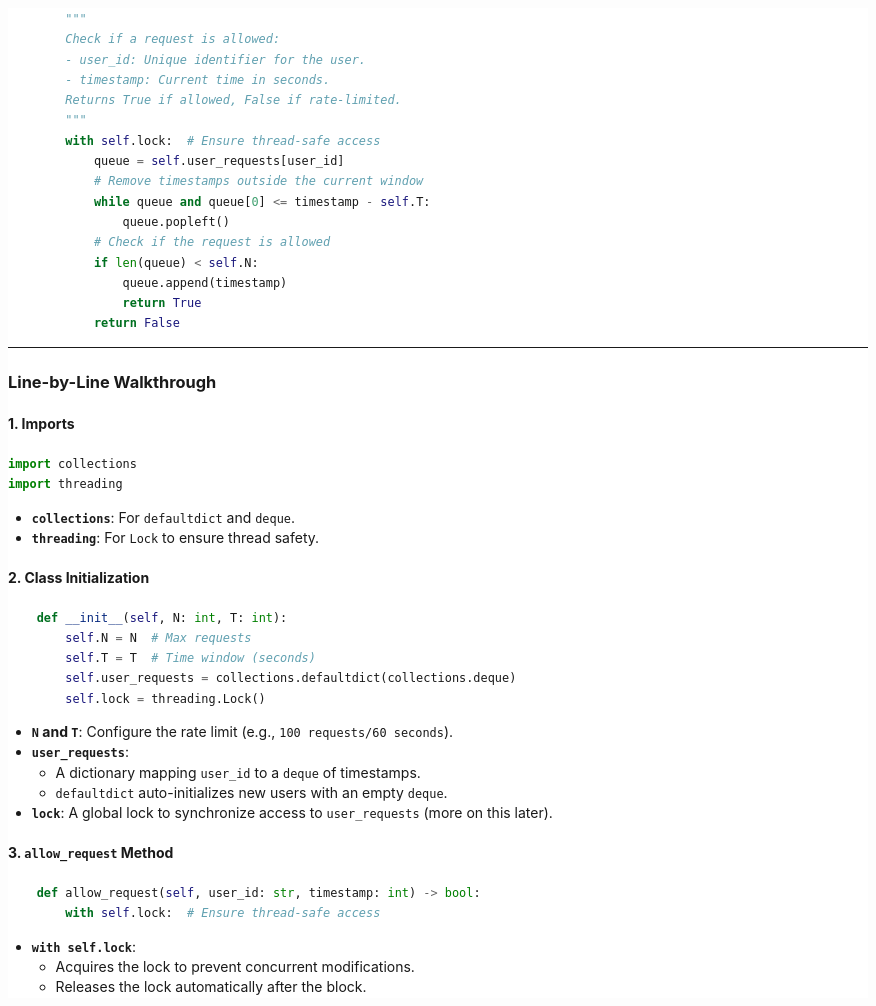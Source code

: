 ```python
        """
        Check if a request is allowed:
        - user_id: Unique identifier for the user.
        - timestamp: Current time in seconds.
        Returns True if allowed, False if rate-limited.
        """
        with self.lock:  # Ensure thread-safe access
            queue = self.user_requests[user_id]
            # Remove timestamps outside the current window
            while queue and queue[0] <= timestamp - self.T:
                queue.popleft()
            # Check if the request is allowed
            if len(queue) < self.N:
                queue.append(timestamp)
                return True
            return False
```

---

### Line-by-Line Walkthrough

#### **1. Imports**
```python
import collections
import threading
```
- **`collections`**: For `defaultdict` and `deque`.
- **`threading`**: For `Lock` to ensure thread safety.

#### **2. Class Initialization**
```python
    def __init__(self, N: int, T: int):
        self.N = N  # Max requests
        self.T = T  # Time window (seconds)
        self.user_requests = collections.defaultdict(collections.deque)
        self.lock = threading.Lock()
```
- **`N` and `T`**: Configure the rate limit (e.g., `100 requests/60 seconds`).
- **`user_requests`**: 
  - A dictionary mapping `user_id` to a `deque` of timestamps.
  - `defaultdict` auto-initializes new users with an empty `deque`.
- **`lock`**: A global lock to synchronize access to `user_requests` (more on this later).

#### **3. `allow_request` Method**
```python
    def allow_request(self, user_id: str, timestamp: int) -> bool:
        with self.lock:  # Ensure thread-safe access
```
- **`with self.lock`**: 
  - Acquires the lock to prevent concurrent modifications.
  - Releases the lock automatically after the block.
